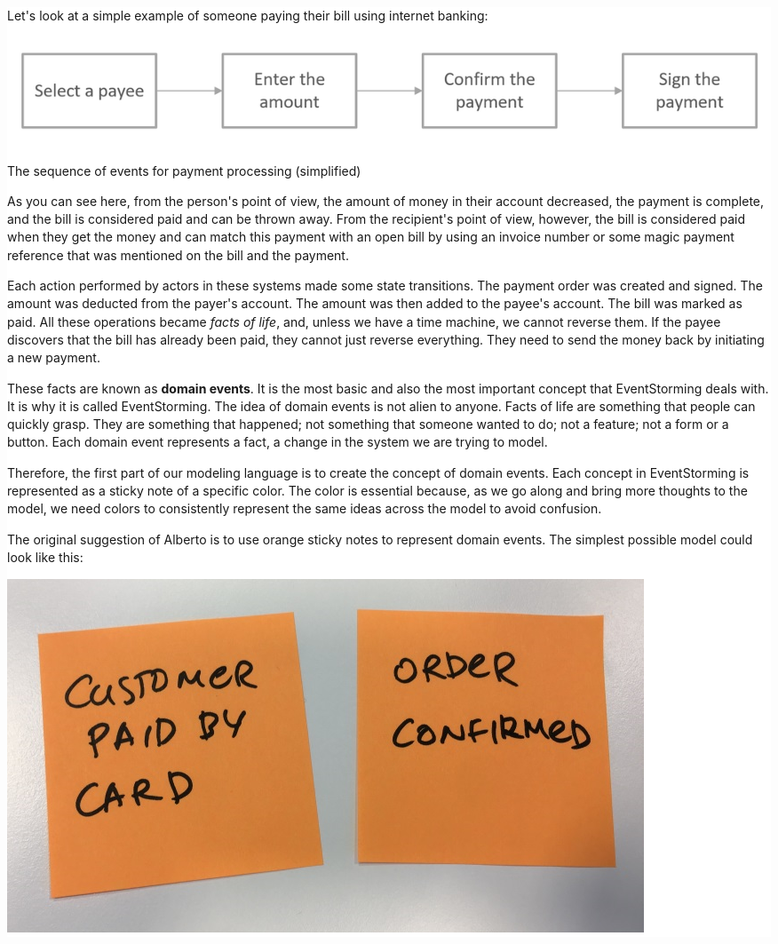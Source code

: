 Let's look at a simple example of someone paying their bill using internet banking:

![](./images/aHR0cHM6Ly9zdGF0aWMucGFja3QtY2RuLmNvbS9wcm9kdWN0cy85NzgxNzg4ODM0MDk0L2dyYXBoaWNzLzExNmFkNGViLWZjZDktNGY1Yy05ZTQyLTZkMTI0MTQwN2ZkYQ==.png)

The sequence of events for payment processing (simplified)

As you can see here, from the person's point of view, the amount of money in their account decreased, the payment is complete, and the bill is considered paid and can be thrown away. From the recipient's point of view, however, the bill is considered paid when they get the money and can match this payment with an open bill by using an invoice number or some magic payment reference that was mentioned on the bill and the payment.

Each action performed by actors in these systems made some state transitions. The payment order was created and signed. The amount was deducted from the payer's account. The amount was then added to the payee's account. The bill was marked as paid. All these operations became _facts of life_, and, unless we have a time machine, we cannot reverse them. If the payee discovers that the bill has already been paid, they cannot just reverse everything. They need to send the money back by initiating a new payment.

These facts are known as **domain events**. It is the most basic and also the most important concept that EventStorming deals with. It is why it is called EventStorming. The idea of domain events is not alien to anyone. Facts of life are something that people can quickly grasp. They are something that happened; not something that someone wanted to do; not a feature; not a form or a button. Each domain event represents a fact, a change in the system we are trying to model.

Therefore, the first part of our modeling language is to create the concept of domain events. Each concept in EventStorming is represented as a sticky note of a specific color. The color is essential because, as we go along and bring more thoughts to the model, we need colors to consistently represent the same ideas across the model to avoid confusion.

The original suggestion of Alberto is to use orange sticky notes to represent domain events. The simplest possible model could look like this:

![](./images/aHR0cHM6Ly9zdGF0aWMucGFja3QtY2RuLmNvbS9wcm9kdWN0cy85NzgxNzg4ODM0MDk0L2dyYXBoaWNzLzA4OTMyM2U3LTdkYjItNGQzMC05YTBjLTIzODY2MWM1MTZjMQ==.png)
